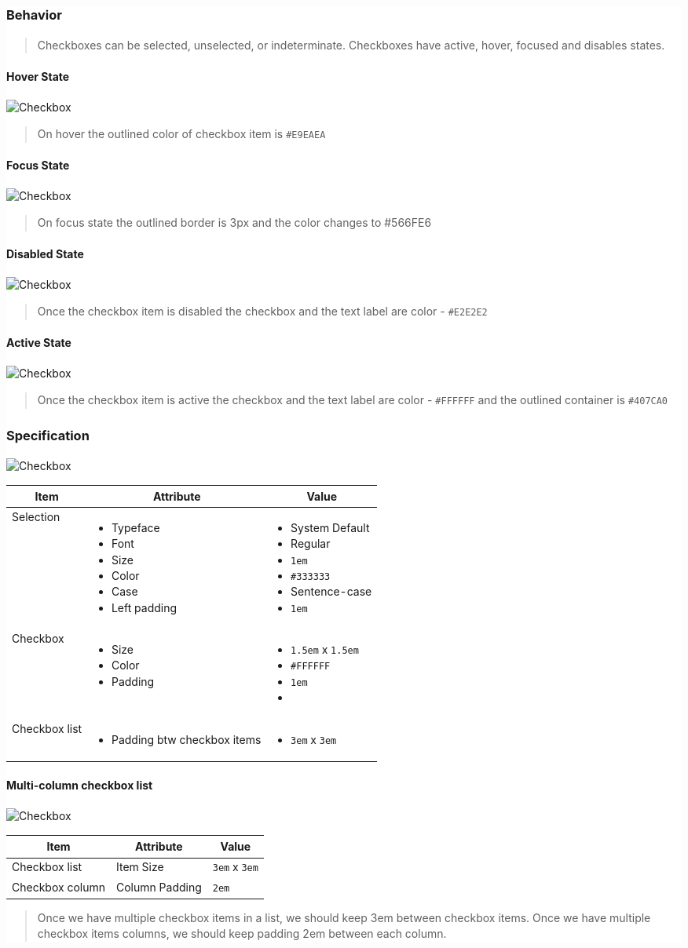 ### Behavior 

> Checkboxes can be selected, unselected, or indeterminate. Checkboxes have active, hover, focused and disables states.

#### Hover State

<img src="https://user-images.githubusercontent.com/10553294/80100945-60375f00-8579-11ea-8a04-b357ab6352cb.png" width="100%" alt="Checkbox" />

> On hover the outlined color of checkbox item is `#E9EAEA`

#### Focus State

<img src="https://user-images.githubusercontent.com/10553294/80100971-6af1f400-8579-11ea-8b50-d7359e55aaf3.png" width="100%" alt="Checkbox" />

> On focus state the outlined border is 3px and the color changes to #566FE6 

#### Disabled State

<img src="https://user-images.githubusercontent.com/10553294/80100980-6f1e1180-8579-11ea-8de6-f7e3af2e0440.png" width="100%" alt="Checkbox" />

> Once the checkbox item is disabled the checkbox and the text label are color - `#E2E2E2`

#### Active State

<img src="https://user-images.githubusercontent.com/10553294/80100998-72b19880-8579-11ea-8051-83028badba16.png" width="100%" alt="Checkbox" />

> Once the checkbox item is active the checkbox and the text label are color - `#FFFFFF` and the outlined container is `#407CA0` 

### Specification

<img src="https://user-images.githubusercontent.com/10553294/80101013-75ac8900-8579-11ea-999d-04a1b8e9e9b5.png" width="100%" alt="Checkbox" />

| Item | Attribute | Value |
| ---- | --------- | ----- |
| Selection | <ul><li>Typeface</li><li>Font</li><li>Size</li><li>Color</li><li>Case</li><li>Left padding</li></ul> | <ul><li>System Default</li><li>Regular</li><li>`1em`</li><li>`#333333`</li><li>Sentence-case</li><li>`1em`</li></ul> |
| Checkbox | <ul><li>Size</li><li>Color</li><li>Padding</li></ul> | <ul><li>`1.5em` x `1.5em `</li><li>`#FFFFFF`</li><li>`1em`<li></ul> |
| Checkbox list | <ul><li>Padding btw checkbox items</li></ul> | <ul><li>`3em` x `3em`</li></ul> |

#### Multi-column checkbox list

<img src="https://user-images.githubusercontent.com/10553294/80101852-a640f280-857a-11ea-8c36-4d7ede7ab916.png" width="100%" alt="Checkbox" />

| Item | Attribute | Value |
| ---- | --------- | ----- |
| Checkbox list | Item Size | `3em` x `3em` |
| Checkbox column | Column Padding | `2em` |

> Once we have multiple checkbox items in a list, we should keep 3em between checkbox items. Once we have multiple checkbox items columns, we should keep padding 2em between each column. 
